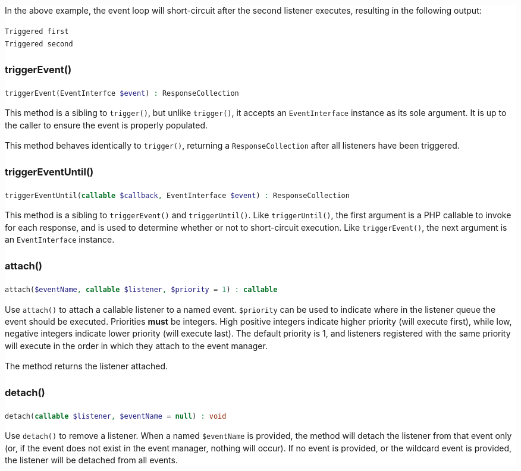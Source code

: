 In the above example, the event loop will short-circuit after the second
listener executes, resulting in the following output:

```
Triggered first
Triggered second
```

### triggerEvent()

```php
triggerEvent(EventInterfce $event) : ResponseCollection
```

This method is a sibling to `trigger()`, but unlike `trigger()`, it accepts an
`EventInterface` instance as its sole argument. It is up to the caller to ensure
the event is properly populated.

This method behaves identically to `trigger()`, returning a `ResponseCollection`
after all listeners have been triggered.

### triggerEventUntil()

```php
triggerEventUntil(callable $callback, EventInterface $event) : ResponseCollection
```

This method is a sibling to `triggerEvent()` and `triggerUntil()`. Like
`triggerUntil()`, the first argument is a PHP callable to invoke for each
response, and is used to determine whether or not to short-circuit execution.
Like `triggerEvent()`, the next argument is an `EventInterface` instance.

### attach()

```php
attach($eventName, callable $listener, $priority = 1) : callable
```

Use `attach()` to attach a callable listener to a named event. `$priority` can
be used to indicate where in the listener queue the event should be executed.
Priorities **must** be integers. High positive integers indicate higher priority
(will execute first), while low, negative integers indicate lower priority (will
execute last). The default priority is 1, and listeners registered with the same
priority will execute in the order in which they attach to the event manager.

The method returns the listener attached.

### detach()

```php
detach(callable $listener, $eventName = null) : void
```

Use `detach()` to remove a listener. When a named `$eventName` is provided, the
method will detach the listener from that event only (or, if the event does not
exist in the event manager, nothing will occur). If no event is provided, or the
wildcard event is provided, the listener will be detached from all events.
